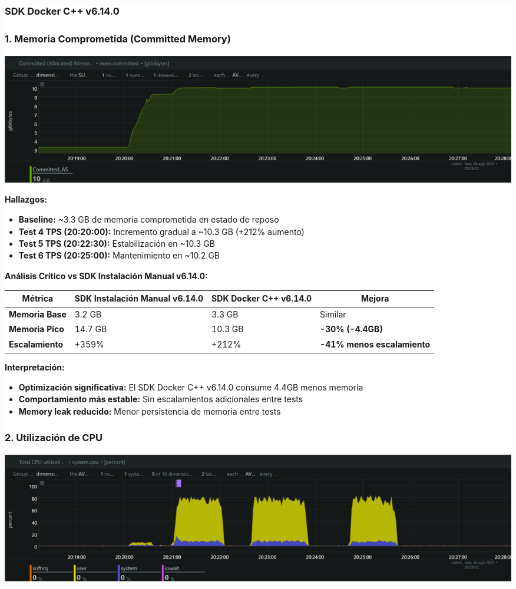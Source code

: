 ### SDK Docker C++ v6.14.0

### 1. Memoria Comprometida (Committed Memory)

![Committed Memory - Docker](netdata/sdk-image-docker-6.14.0/activity/mem_committed.png)

**Hallazgos:**
- **Baseline:** ~3.3 GB de memoria comprometida en estado de reposo
- **Test 4 TPS (20:20:00):** Incremento gradual a ~10.3 GB (+212% aumento)
- **Test 5 TPS (20:22:30):** Estabilización en ~10.3 GB 
- **Test 6 TPS (20:25:00):** Mantenimiento en ~10.2 GB

**Análisis Crítico vs SDK Instalación Manual v6.14.0:**

| Métrica | SDK Instalación Manual v6.14.0 | SDK Docker C++ v6.14.0 | Mejora |
|---------|------------|----------------|--------|
| **Memoria Base** | 3.2 GB | 3.3 GB | Similar |
| **Memoria Pico** | 14.7 GB | 10.3 GB | **-30% (-4.4GB)** |
| **Escalamiento** | +359% | +212% | **-41% menos escalamiento** |

**Interpretación:**
- **Optimización significativa:** El SDK Docker C++ v6.14.0 consume 4.4GB menos memoria
- **Comportamiento más estable:** Sin escalamientos adicionales entre tests
- **Memory leak reducido:** Menor persistencia de memoria entre tests

### 2. Utilización de CPU

![CPU Utilization - Docker](netdata/sdk-image-docker-6.14.0/compute/system_cpu.png)
